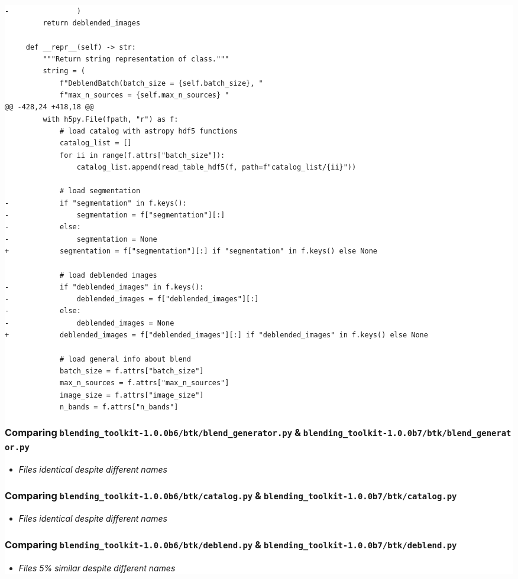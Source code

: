 ```
-                )
         return deblended_images
 
     def __repr__(self) -> str:
         """Return string representation of class."""
         string = (
             f"DeblendBatch(batch_size = {self.batch_size}, "
             f"max_n_sources = {self.max_n_sources} "
@@ -428,24 +418,18 @@
         with h5py.File(fpath, "r") as f:
             # load catalog with astropy hdf5 functions
             catalog_list = []
             for ii in range(f.attrs["batch_size"]):
                 catalog_list.append(read_table_hdf5(f, path=f"catalog_list/{ii}"))
 
             # load segmentation
-            if "segmentation" in f.keys():
-                segmentation = f["segmentation"][:]
-            else:
-                segmentation = None
+            segmentation = f["segmentation"][:] if "segmentation" in f.keys() else None
 
             # load deblended images
-            if "deblended_images" in f.keys():
-                deblended_images = f["deblended_images"][:]
-            else:
-                deblended_images = None
+            deblended_images = f["deblended_images"][:] if "deblended_images" in f.keys() else None
 
             # load general info about blend
             batch_size = f.attrs["batch_size"]
             max_n_sources = f.attrs["max_n_sources"]
             image_size = f.attrs["image_size"]
             n_bands = f.attrs["n_bands"]
```

### Comparing `blending_toolkit-1.0.0b6/btk/blend_generator.py` & `blending_toolkit-1.0.0b7/btk/blend_generator.py`

 * *Files identical despite different names*

### Comparing `blending_toolkit-1.0.0b6/btk/catalog.py` & `blending_toolkit-1.0.0b7/btk/catalog.py`

 * *Files identical despite different names*

### Comparing `blending_toolkit-1.0.0b6/btk/deblend.py` & `blending_toolkit-1.0.0b7/btk/deblend.py`

 * *Files 5% similar despite different names*
